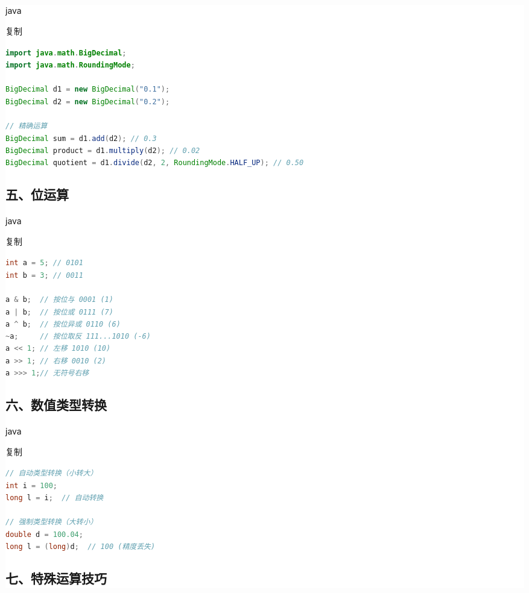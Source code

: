 java

复制

```java
import java.math.BigDecimal;
import java.math.RoundingMode;

BigDecimal d1 = new BigDecimal("0.1");
BigDecimal d2 = new BigDecimal("0.2");

// 精确运算
BigDecimal sum = d1.add(d2); // 0.3
BigDecimal product = d1.multiply(d2); // 0.02
BigDecimal quotient = d1.divide(d2, 2, RoundingMode.HALF_UP); // 0.50
```

## 五、位运算

java

复制

```java
int a = 5; // 0101
int b = 3; // 0011

a & b;  // 按位与 0001 (1)
a | b;  // 按位或 0111 (7)
a ^ b;  // 按位异或 0110 (6)
~a;     // 按位取反 111...1010 (-6)
a << 1; // 左移 1010 (10)
a >> 1; // 右移 0010 (2)
a >>> 1;// 无符号右移
```

## 六、数值类型转换

java

复制

```java
// 自动类型转换（小转大）
int i = 100;
long l = i;  // 自动转换

// 强制类型转换（大转小）
double d = 100.04;
long l = (long)d;  // 100 (精度丢失)
```

## 七、特殊运算技巧
